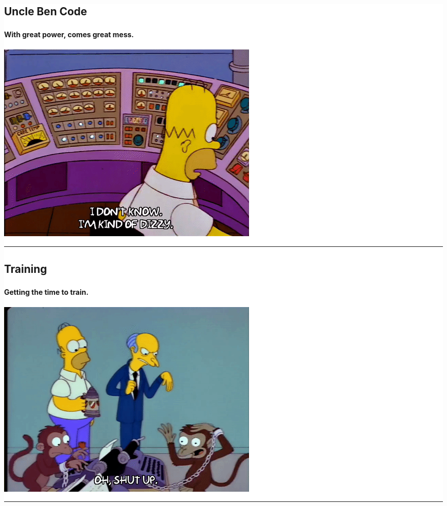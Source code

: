 
## Uncle Ben Code

#### With great power, comes great mess.

![homer spinning and getting dizzy](images/confusion.gif)
    
---

## Training

#### Getting the time to train. 

![homer watches monkeys trying to type](images/training.gif)

---